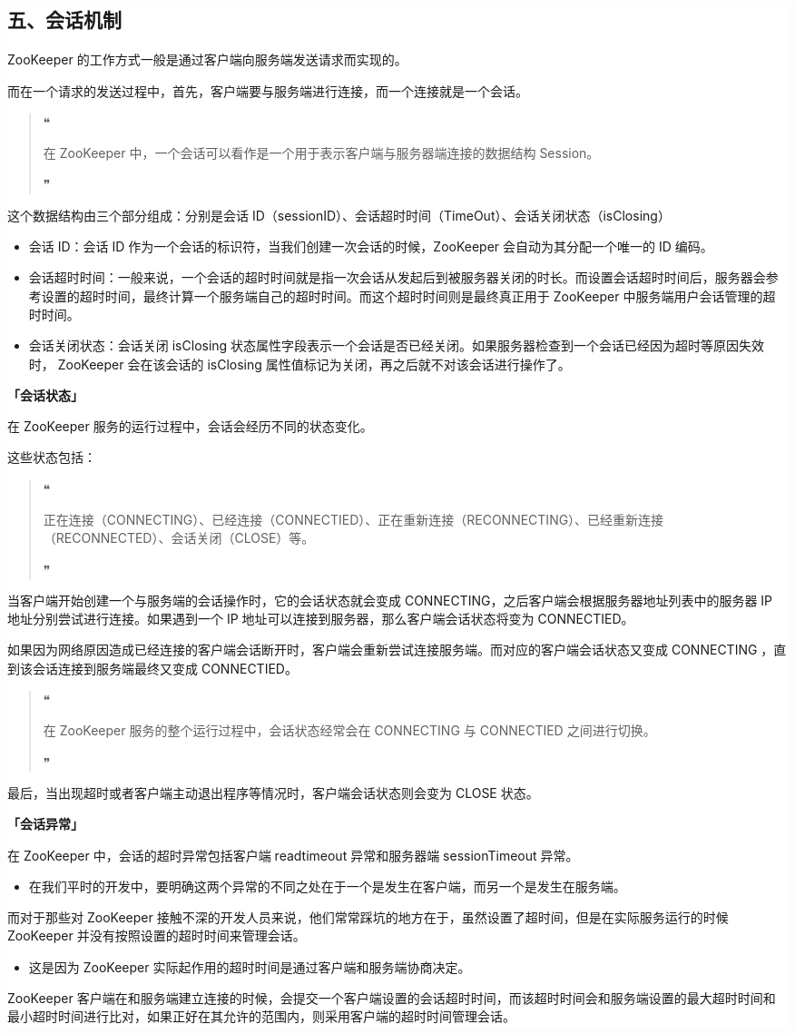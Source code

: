 ## 五、会话机制

ZooKeeper 的工作方式一般是通过客户端向服务端发送请求而实现的。

而在一个请求的发送过程中，首先，客户端要与服务端进行连接，而一个连接就是一个会话。

> ❝
>
> 在 ZooKeeper 中，一个会话可以看作是一个用于表示客户端与服务器端连接的数据结构 Session。
>
> ❞

这个数据结构由三个部分组成：分别是会话 ID（sessionID）、会话超时时间（TimeOut）、会话关闭状态（isClosing）

*   会话 ID：会话 ID 作为一个会话的标识符，当我们创建一次会话的时候，ZooKeeper 会自动为其分配一个唯一的 ID 编码。

*   会话超时时间：一般来说，一个会话的超时时间就是指一次会话从发起后到被服务器关闭的时长。而设置会话超时时间后，服务器会参考设置的超时时间，最终计算一个服务端自己的超时时间。而这个超时时间则是最终真正用于 ZooKeeper 中服务端用户会话管理的超时时间。

*   会话关闭状态：会话关闭 isClosing 状态属性字段表示一个会话是否已经关闭。如果服务器检查到一个会话已经因为超时等原因失效时， ZooKeeper 会在该会话的 isClosing 属性值标记为关闭，再之后就不对该会话进行操作了。

**「会话状态」**

在 ZooKeeper 服务的运行过程中，会话会经历不同的状态变化。

这些状态包括：

> ❝
>
> 正在连接（CONNECTING）、已经连接（CONNECTIED）、正在重新连接（RECONNECTING）、已经重新连接（RECONNECTED）、会话关闭（CLOSE）等。
>
> ❞

当客户端开始创建一个与服务端的会话操作时，它的会话状态就会变成 CONNECTING，之后客户端会根据服务器地址列表中的服务器 IP 地址分别尝试进行连接。如果遇到一个 IP 地址可以连接到服务器，那么客户端会话状态将变为 CONNECTIED。

如果因为网络原因造成已经连接的客户端会话断开时，客户端会重新尝试连接服务端。而对应的客户端会话状态又变成 CONNECTING ，直到该会话连接到服务端最终又变成 CONNECTIED。

> ❝
>
> 在 ZooKeeper 服务的整个运行过程中，会话状态经常会在 CONNECTING 与 CONNECTIED 之间进行切换。
>
> ❞

最后，当出现超时或者客户端主动退出程序等情况时，客户端会话状态则会变为 CLOSE 状态。

**「会话异常」**

在 ZooKeeper 中，会话的超时异常包括客户端 readtimeout 异常和服务器端 sessionTimeout 异常。

*   在我们平时的开发中，要明确这两个异常的不同之处在于一个是发生在客户端，而另一个是发生在服务端。

而对于那些对 ZooKeeper 接触不深的开发人员来说，他们常常踩坑的地方在于，虽然设置了超时间，但是在实际服务运行的时候 ZooKeeper 并没有按照设置的超时时间来管理会话。

*   这是因为 ZooKeeper 实际起作用的超时时间是通过客户端和服务端协商决定。

ZooKeeper 客户端在和服务端建立连接的时候，会提交一个客户端设置的会话超时时间，而该超时时间会和服务端设置的最大超时时间和最小超时时间进行比对，如果正好在其允许的范围内，则采用客户端的超时时间管理会话。
